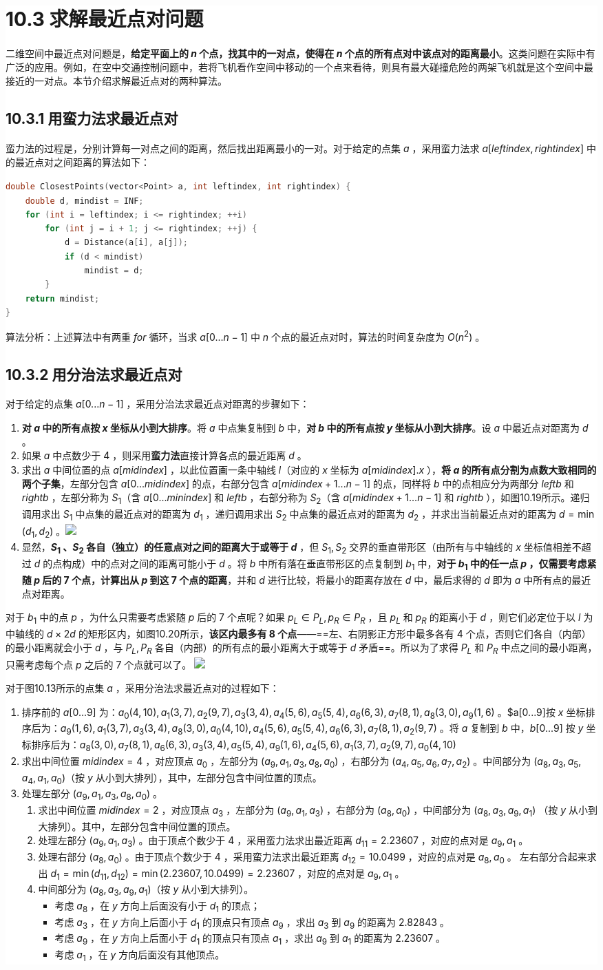 # 10.3 求解最近点对问题
二维空间中最近点对问题是，**给定平面上的 $n$ 个点，找其中的一对点，使得在 $n$ 个点的所有点对中该点对的距离最小**。这类问题在实际中有广泛的应用。例如，在空中交通控制问题中，若将飞机看作空间中移动的一个点来看待，则具有最大碰撞危险的两架飞机就是这个空间中最接近的一对点。本节介绍求解最近点对的两种算法。
## 10.3.1 用蛮力法求最近点对
蛮力法的过程是，分别计算每一对点之间的距离，然后找出距离最小的一对。对于给定的点集 $a$ ，采用蛮力法求 $a[leftindex, rightindex]$ 中的最近点对之间距离的算法如下：

```cpp
double ClosestPoints(vector<Point> a, int leftindex, int rightindex) {
	double d, mindist = INF;
	for (int i = leftindex; i <= rightindex; ++i)
		for (int j = i + 1; j <= rightindex; ++j) {
			d = Distance(a[i], a[j]);
			if (d < mindist)
				mindist = d;
		}
	return mindist;
}
```
算法分析：上述算法中有两重 $for$ 循环，当求 $a[0...n-1]$ 中 $n$ 个点的最近点对时，算法的时间复杂度为 $O(n^2)$ 。
## 10.3.2 用分治法求最近点对
对于给定的点集 $a[0...n-1]$ ，采用分治法求最近点对距离的步骤如下：
1. **对 $a$ 中的所有点按 $x$ 坐标从小到大排序**。将 $a$ 中点集复制到 $b$ 中，**对 $b$ 中的所有点按 $y$ 坐标从小到大排序**。设 $a$ 中最近点对距离为 $d$ 。
2. 如果 $a$ 中点数少于 $4$ ，则采用**蛮力法**直接计算各点的最近距离 $d$ 。
3. 求出 $a$ 中间位置的点 $a[midindex]$ ，以此位置画一条中轴线 $l$（对应的 $x$ 坐标为 $a[midindex].x$ ），**将 $a$ 的所有点分割为点数大致相同的两个子集**，左部分包含 $a[0...midindex]$ 的点，右部分包含 $a[midindex + 1...n-1]$ 的点，同样将 $b$ 中的点相应分为两部分 $leftb$ 和 $rightb$ ，左部分称为 $S_1$（含 $a[0...minindex]$ 和 $leftb$ ，右部分称为 $S_2$（含 $a[midindex+1...n-1]$ 和 $rightb$ ），如图10.19所示。递归调用求出 $S_1$ 中点集的最近点对的距离为 $d_1$ ，递归调用求出 $S_2$ 中点集的最近点对的距离为 $d_2$ ，并求出当前最近点对的距离为 $d = \min(d_1, d_2)$ 。<img src="https://img-blog.csdnimg.cn/6d9950d496e047b68257362e86eb90d3.png" width="75%">
4. 显然，**$S_1$ 、$S_2$ 各自（独立）的任意点对之间的距离大于或等于 $d$** ，但 $S_1, S_2$ 交界的垂直带形区（由所有与中轴线的 $x$ 坐标值相差不超过 $d$ 的点构成）中的点对之间的距离可能小于 $d$ 。将 $b$ 中所有落在垂直带形区的点复制到 $b_1$ 中，**对于 $b_1$ 中的任一点 $p$ ，仅需要考虑紧随 $p$ 后的 $7$ 个点，计算出从 $p$ 到这 $7$ 个点的距离**，并和 $d$ 进行比较，将最小的距离存放在 $d$ 中，最后求得的 $d$ 即为 $a$ 中所有点的最近点对距离。

对于 $b_1$ 中的点 $p$ ，为什么只需要考虑紧随 $p$ 后的 $7$ 个点呢？如果 $p_L \in P_L, p_R \in P_R$ ，且 $p_L$ 和 $p_R$ 的距离小于 $d$ ，则它们必定位于以 $l$ 为中轴线的 $d \times 2d$ 的矩形区内，如图10.20所示，**该区内最多有 $8$ 个点**——==左、右阴影正方形中最多各有 $4$ 个点，否则它们各自（内部）的最小距离就会小于 $d$ ，与 $P_L, P_R$ 各自（内部）的所有点的最小距离大于或等于 $d$ 矛盾==。所以为了求得 $P_L$ 和 $P_R$ 中点之间的最小距离，只需考虑每个点 $p$ 之后的 $7$ 个点就可以了。
<img src="https://img-blog.csdnimg.cn/d4b98565c31d477d89b03cca60119ba3.png#pic_center" width="35%">

对于图10.13所示的点集 $a$ ，采用分治法求最近点对的过程如下：
1. 排序前的 $a[0...9]$ 为：$a_0(4, 10), a_1(3, 7), a_2(9, 7), a_3(3, 4), a_4(5, 6), a_5(5, 4), a_6(6, 3), a_7(8, 1), a_8(3, 0), a_9(1, 6)$ 。$a[0...9]按 $x$ 坐标排序后为：$a_9(1, 6), a_1(3, 7), a_3(3, 4), a_8(3, 0), a_0(4, 10), a_4(5, 6), a_5(5, 4), a_6(6, 3), a_7(8, 1), a_2(9, 7)$ 。将 $a$ 复制到 $b$ 中，$b[0...9]$ 按 $y$ 坐标排序后为：$a_8(3, 0), a_7(8, 1), a_6(6, 3), a_3(3, 4), a_5(5, 4), a_9(1, 6), a_4(5, 6), a_1(3, 7), a_2(9, 7), a_0(4, 10)$
2. 求出中间位置 $midindex = 4$ ，对应顶点 $a_0$ ，左部分为 $(a_9, a_1, a_3, a_8, a_0)$ ，右部分为 $(a_4, a_5, a_6, a_7, a_2)$ 。中间部分为 $(a_8, a_3, a_5, a_4, a_1, a_0)$（按 $y$ 从小到大排列），其中，左部分包含中间位置的顶点。
3. 处理左部分 $(a_9, a_1, a_3, a_8, a_0)$ 。
    1. 求出中间位置 $midindex = 2$ ，对应顶点 $a_3$ ，左部分为 $(a_9, a_1, a_3)$ ，右部分为 $(a_8, a_0)$ ，中间部分为 $(a_8, a_3, a_9, a_1)$ （按 $y$ 从小到大排列）。其中，左部分包含中间位置的顶点。
    2. 处理左部分 $(a_9, a_1, a_3)$ 。由于顶点个数少于 $4$ ，采用蛮力法求出最近距离 $d_{11} = 2.23607$ ，对应的点对是 $a_9, a_1$ 。
    3. 处理右部分 $(a_8, a_0)$ 。由于顶点个数少于 $4$ ，采用蛮力法求出最近距离 $d_{12} = 10.0499$ ，对应的点对是 $a_8, a_0$ 。
    左右部分合起来求出 $d_1 = \min(d_11, d_12) = \min(2.23607, 10.0499) = 2.23607$ ，对应的点对是 $a_9, a_1$ 。
    4. 中间部分为 $(a_8, a_3, a_9, a_1)$（按 $y$ 从小到大排列）。
    	- 考虑 $a_8$ ，在 $y$ 方向上后面没有小于 $d_1$ 的顶点；
	   - 考虑 $a_3$ ，在 $y$ 方向上后面小于 $d_1$ 的顶点只有顶点 $a_9$ ，求出 $a_3$ 到 $a_9$ 的距离为 $2.82843$ 。
		- 考虑 $a_9$ ，在 $y$ 方向上后面小于 $d_1$ 的顶点只有顶点 $a_1$ ，求出 $a_9$ 到 $a_1$ 的距离为 $2.23607$ 。
		- 考虑 $a_1$ ，在 $y$ 方向后面没有其他顶点。
    